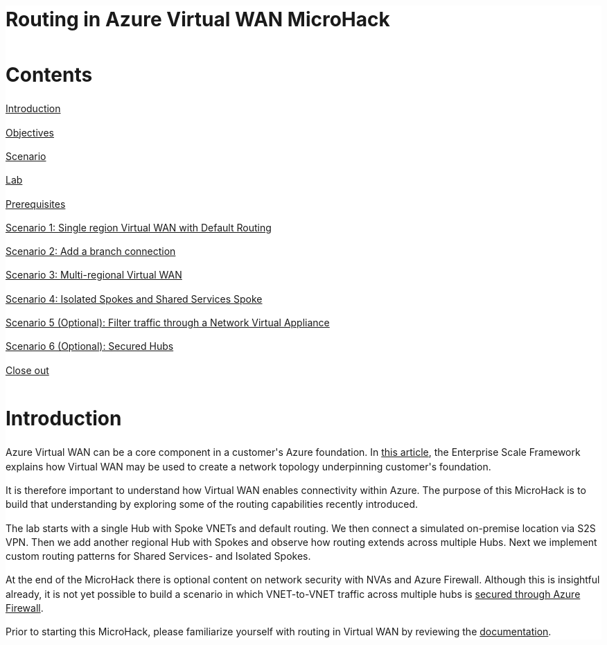 # **Routing in Azure Virtual WAN MicroHack**

# Contents
[Introduction](#introduction)

[Objectives](#objectives)

[Scenario](#scenario)

[Lab](#lab)

[Prerequisites](#prerequisites)

[Scenario 1: Single region Virtual WAN with Default Routing](#scenario-1-single-region-virtual-wan-with-default-routing)

[Scenario 2: Add a branch connection](#scenario-2-add-a-branch-connection)

[Scenario 3: Multi-regional Virtual WAN](#scenario-3-multi-regional-virtual-wan)

[Scenario 4: Isolated Spokes and Shared Services Spoke](#scenario-4-isolated-spokes-and-shared-services-spoke)

[Scenario 5 (Optional): Filter traffic through a Network Virtual Appliance](#scenario-5-optional-filter-traffic-through-a-network-virtual-appliance)

[Scenario 6 (Optional): Secured Hubs](#scenario-6-optional-secured-hubs)

[Close out](#close-out)

# Introduction

Azure Virtual WAN can be a core component in a customer's Azure foundation. In [this article](https://docs.microsoft.com/en-us/azure/cloud-adoption-framework/ready/enterprise-scale/network-topology-and-connectivity), the Enterprise Scale Framework explains how Virtual WAN may be used to create a network topology underpinning customer's foundation.

It is therefore important to understand how Virtual WAN enables connectivity within Azure. The purpose of this MicroHack is to build that understanding by exploring some of the routing capabilities recently introduced. 

The lab starts with a single Hub with Spoke VNETs and default routing. We then connect a simulated on-premise location via S2S VPN. Then we add another regional Hub with Spokes and observe how routing extends across multiple Hubs. Next we implement custom routing patterns for Shared Services- and Isolated Spokes.

At the end of the MicroHack there is optional content on network security with NVAs and Azure Firewall. Although this is insightful already, it is not yet possible to build a scenario in which 
VNET-to-VNET traffic across multiple hubs is [secured through Azure Firewall](https://docs.microsoft.com/en-us/azure/virtual-wan/scenario-route-between-vnets-firewall).

Prior to starting this MicroHack, please familiarize yourself with routing in Virtual WAN by reviewing the [documentation](https://docs.microsoft.com/en-us/azure/virtual-wan/about-virtual-hub-routing).
